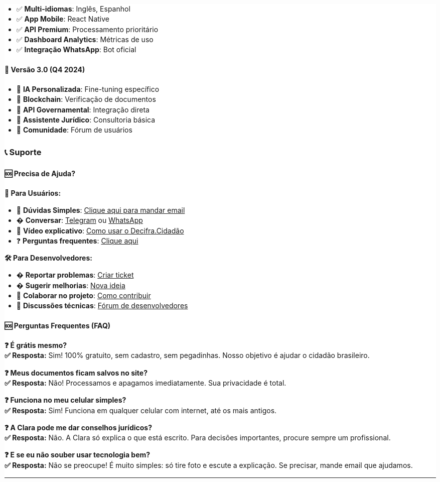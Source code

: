- ✅ **Multi-idiomas**: Inglês, Espanhol  
- ✅ **App Mobile**: React Native
- ✅ **API Premium**: Processamento prioritário
- ✅ **Dashboard Analytics**: Métricas de uso
- ✅ **Integração WhatsApp**: Bot oficial

#### 🔮 Versão 3.0 (Q4 2024)

- 🔄 **IA Personalizada**: Fine-tuning específico
- 🔄 **Blockchain**: Verificação de documentos
- 🔄 **API Governamental**: Integração direta
- 🔄 **Assistente Jurídico**: Consultoria básica
- 🔄 **Comunidade**: Fórum de usuários

### 📞 Suporte

#### 🆘 Precisa de Ajuda?

**🎯 Para Usuários:**
- 📧 **Dúvidas Simples**: [Clique aqui para mandar email](mailto:marciopaivagil@gmail.com?subject=Dúvida%20sobre%20Decifra.Cidadão&body=Olá%20Márcio!%0A%0ATenho%20uma%20dúvida%20sobre%20o%20Decifra.Cidadão:%0A%0A[Descreva%20sua%20dúvida%20aqui])
- � **Conversar**: [Telegram](https://t.me/marciogil) ou [WhatsApp](https://wa.me/5511999999999)
- 🎥 **Vídeo explicativo**: [Como usar o Decifra.Cidadão](https://youtu.be/exemplo)
- ❓ **Perguntas frequentes**: [Clique aqui](https://github.com/MarcioGil/decifra-cidadao/wiki/FAQ)

**🛠️ Para Desenvolvedores:**
- � **Reportar problemas**: [Criar ticket](https://github.com/MarcioGil/decifra-cidadao/issues/new?template=bug_report.md)
- � **Sugerir melhorias**: [Nova ideia](https://github.com/MarcioGil/decifra-cidadao/issues/new?template=feature_request.md)
- 💼 **Colaborar no projeto**: [Como contribuir](https://github.com/MarcioGil/decifra-cidadao/blob/main/CONTRIBUTING.md)
- 🤝 **Discussões técnicas**: [Fórum de desenvolvedores](https://github.com/MarcioGil/decifra-cidadao/discussions)

#### 🆘 Perguntas Frequentes (FAQ)

**❓ É grátis mesmo?**  
**✅ Resposta:** Sim! 100% gratuito, sem cadastro, sem pegadinhas. Nosso objetivo é ajudar o cidadão brasileiro.

**❓ Meus documentos ficam salvos no site?**  
**✅ Resposta:** Não! Processamos e apagamos imediatamente. Sua privacidade é total.

**❓ Funciona no meu celular simples?**  
**✅ Resposta:** Sim! Funciona em qualquer celular com internet, até os mais antigos.

**❓ A Clara pode me dar conselhos jurídicos?**  
**✅ Resposta:** Não. A Clara só explica o que está escrito. Para decisões importantes, procure sempre um profissional.

**❓ E se eu não souber usar tecnologia bem?**  
**✅ Resposta:** Não se preocupe! É muito simples: só tire foto e escute a explicação. Se precisar, mande email que ajudamos.

---
